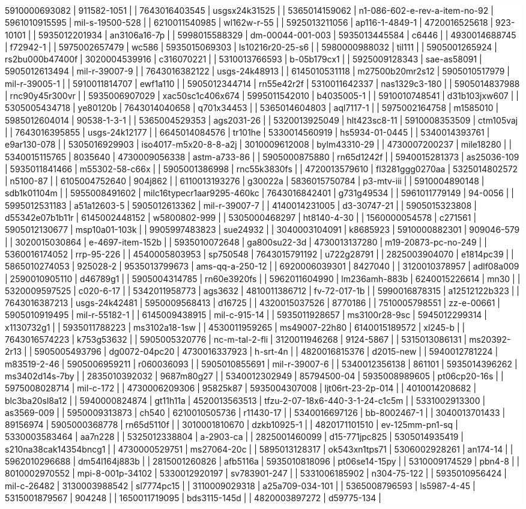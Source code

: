 5910000693082 | 911582-1051 |  | 7643016403545 | usgsx24k31525 |  | 5365014159062 | n1-086-602-e-rev-a-item-no-92 | 
5961010915595 | mil-s-19500-528 |  | 6210011540985 | wl162w-r-55 |  | 5925013211056 | ap116-1-4849-1 | 
4720016525618 | 923-10101 |  | 5935012201934 | an3106a16-7p |  | 5998015588329 | dm-00044-001-003 | 
5935013445584 | c6446 |  | 4930014688745 | f72942-1 |  | 5975002657479 | wc586 | 
5935015069303 | ls10216r20-25-s6 |  | 5980000988032 | til111 |  | 5905001265924 | rs2bu000b47400f | 
3020004539916 | c316070221 |  | 5310013766593 | b-05b179cx1 |  | 5925009128343 | sae-as58091 | 
5905012613494 | mil-r-39007-9 |  | 7643016382122 | usgs-24k48913 |  | 6145010531118 | m27500b20mr2s12 | 
5905010517979 | mil-r-39005-1 |  | 5910011814707 | ewf1a110 |  | 5905012344714 | rn55e42r2f | 
5310011642337 | nas1329c3-180 |  | 5905014837988 | rnc90y45r300vr |  | 5935006907029 | xac50sc1c406x674 | 
5995011542010 | b4035005-1 |  | 5910010748541 | d31b103jxw607 |  | 5305005434718 | ye80120b | 
7643014040658 | q701x34453 |  | 5365014604803 | aql7117-1 |  | 5975002164758 | m1585010 | 
5985012604014 | 90538-1-3-1 |  | 5365004529353 | ags2031-26 |  | 5320013925049 | hlt423sc8-11 | 
5910008353509 | ctm105vaj |  | 7643016395855 | usgs-24k12177 |  | 6645014084576 | tr101he | 
5330014560919 | hs5934-01-0445 |  | 5340014393761 | e9ar130-078 |  | 5305016929903 | iso4017-m5x20-8-8-a2j | 
3010009612008 | bylm43310-29 |  | 4730007200237 | mile18280 |  | 5340015115765 | 8035640 | 
4730009056338 | astm-a733-86 |  | 5905000875880 | rn65d1242f |  | 5940015281373 | as25036-109 | 
5935011841466 | m55302-58-c66x |  | 5905001386998 | rnc55k3830fs |  | 4720013579610 | fl3281ggg0270aa | 
5325014802572 | n5100-87 |  | 6105004752640 | 904j862 |  | 6110013193276 | g30022a | 
5836015750784 | p3-mtv-iii |  | 5910004890148 | sdb1k01104m |  | 5955008491602 | milc16typecr1aar9295-460kc | 
7643016842401 | g731g49534 |  | 5961011779149 | 94-0056 |  | 5995012531183 | a51a12603-5 | 
5905012613362 | mil-r-39007-7 |  | 4140014231005 | d3-30747-21 |  | 5905015323808 | d55342e07b1b11r | 
6145002448152 | w5800802-999 |  | 5305000468297 | ht8140-4-30 |  | 1560000054578 | c271561 | 
5905012130677 | msp10a01-103k |  | 9905997483823 | sue24932 |  | 3040003104091 | k8685923 | 
5910000882301 | 909046-579 |  | 3020015030864 | e-4697-item-152b |  | 5935010072648 | ga800su22-3d | 
4730013137280 | m19-20873-pc-no-249 |  | 5360016174052 | rrp-95-226 |  | 4540005803953 | sp750548 | 
7643015791192 | u722g28791 |  | 2825003904070 | e1814pc39 |  | 5865010274053 | 925028-2 | 
9535013799673 | ams-qq-a-250-12 |  | 6920006039301 | 8427040 |  | 3120010378957 | adlf08a009 | 
2590010905110 | d46789g1 |  | 5905004314785 | rn60e3920fs |  | 5962011604990 | lm236amh-883b | 
6240015226614 | mn30 |  | 5320009597525 | c020-6-17 |  | 5342011958773 | ags3632 | 
4810011386712 | fv-72-017-1b |  | 5990016878315 | a12512122b323 |  | 7643016387213 | usgs-24k42481 | 
5950009568413 | d16725 |  | 4320015037526 | 8770186 |  | 7510005798551 | zz-e-00661 | 
5905010919495 | mil-r-55182-1 |  | 6145009438915 | mil-c-915-14 |  | 5935011928657 | ms3100r28-9sc | 
5945012299314 | x1130732g1 |  | 5935011788223 | ms3102a18-1sw |  | 4530011959265 | ms49007-22h80 | 
6140015189572 | xl245-b |  | 7643016574223 | k753g53632 |  | 5905005320776 | nc-m-tal-2-fli | 
3120011946268 | 9124-5867 |  | 5315013086131 | ms20392-2r13 |  | 5905005493796 | dg0072-04pc20 | 
4730016337923 | h-srt-4n |  | 4820016815376 | d2015-new |  | 5940012781224 | m83519-2-46 | 
5905006959211 | r060036093 |  | 5905010855691 | mil-r-39007-6 |  | 5340012356138 | 861101 | 
5935014396262 | ms3402d14s-7by |  | 2835010392032 | 9687m80g27 |  | 5340012302949 | 85794500-04 | 
5935008989605 | pt06cp20-16s |  | 5975008028714 | mil-c-172 |  | 4730006209306 | 95825k87 | 
5935004307008 | ljt06rt-23-2p-014 |  | 4010014208682 | blc3ba20sl8a12 |  | 5940000824874 | gt11h11a | 
4520013563513 | tfzu-2-07-18x6-440-3-1-24-c1c5m |  | 5331002913300 | as3569-009 |  | 5950009313873 | ch540 | 
6210010505736 | r11430-17 |  | 5340016697126 | bb-8002467-1 |  | 3040013701433 | 89156974 | 
5905000368778 | rn65d5110f |  | 3010001810670 | dzkb10925-1 |  | 4820171101510 | ev-125mm-pn1-sq | 
5330003583464 | aa7n228 |  | 5325012338804 | a-2903-ca |  | 2825001460099 | d15-771jpc825 | 
5305014935419 | s210na38cak14354bncg1 |  | 4730000529751 | ms27064-20c |  | 5895013128317 | ok543xn1tps71 | 
5306002928261 | an174-14 |  | 5962010296688 | dm54l164j883b |  | 2815001260826 | afb5116a | 
5935010818096 | pt06se14-15py |  | 5310009174529 | pbn4-8 |  | 8010002970552 | mpi-8-001p-34102 | 
5330012920197 | sv783901-247 |  | 5331006185902 | n304-75-122 |  | 5935010956424 | mil-c-26482 | 
3130003988542 | sl7774pc15 |  | 3110009029318 | a25a709-034-101 |  | 5365008796593 | ls5987-4-45 | 
5315001879567 | 904248 |  | 1650011719095 | bds3115-145d |  | 4820003897272 | d59775-134 | 